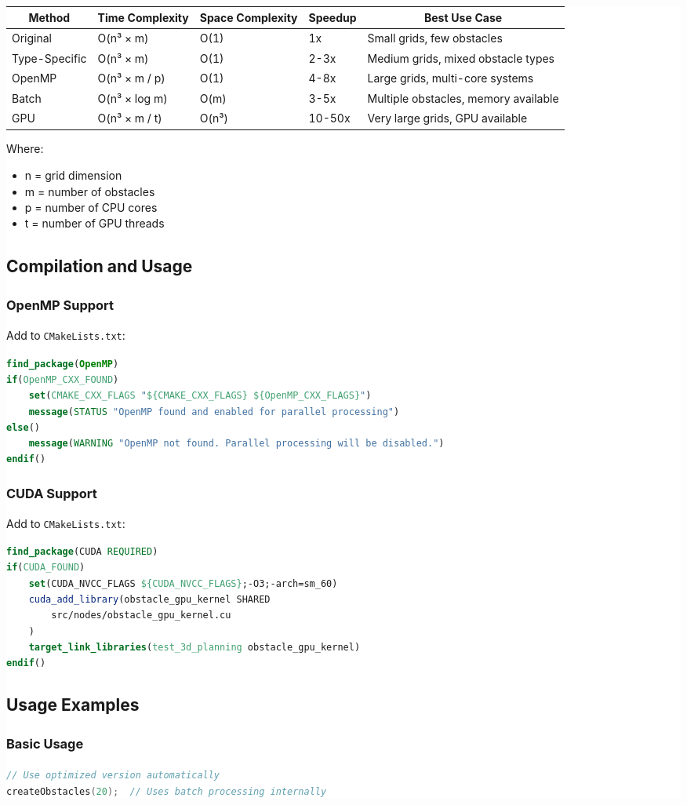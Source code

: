 | Method | Time Complexity | Space Complexity | Speedup | Best Use Case |
|--------|----------------|------------------|---------|---------------|
| Original | O(n³ × m) | O(1) | 1x | Small grids, few obstacles |
| Type-Specific | O(n³ × m) | O(1) | 2-3x | Medium grids, mixed obstacle types |
| OpenMP | O(n³ × m / p) | O(1) | 4-8x | Large grids, multi-core systems |
| Batch | O(n³ × log m) | O(m) | 3-5x | Multiple obstacles, memory available |
| GPU | O(n³ × m / t) | O(n³) | 10-50x | Very large grids, GPU available |

Where:
- n = grid dimension
- m = number of obstacles
- p = number of CPU cores
- t = number of GPU threads

## Compilation and Usage

### OpenMP Support

Add to `CMakeLists.txt`:
```cmake
find_package(OpenMP)
if(OpenMP_CXX_FOUND)
    set(CMAKE_CXX_FLAGS "${CMAKE_CXX_FLAGS} ${OpenMP_CXX_FLAGS}")
    message(STATUS "OpenMP found and enabled for parallel processing")
else()
    message(WARNING "OpenMP not found. Parallel processing will be disabled.")
endif()
```

### CUDA Support

Add to `CMakeLists.txt`:
```cmake
find_package(CUDA REQUIRED)
if(CUDA_FOUND)
    set(CUDA_NVCC_FLAGS ${CUDA_NVCC_FLAGS};-O3;-arch=sm_60)
    cuda_add_library(obstacle_gpu_kernel SHARED
        src/nodes/obstacle_gpu_kernel.cu
    )
    target_link_libraries(test_3d_planning obstacle_gpu_kernel)
endif()
```

## Usage Examples

### Basic Usage
```cpp
// Use optimized version automatically
createObstacles(20);  // Uses batch processing internally
```
